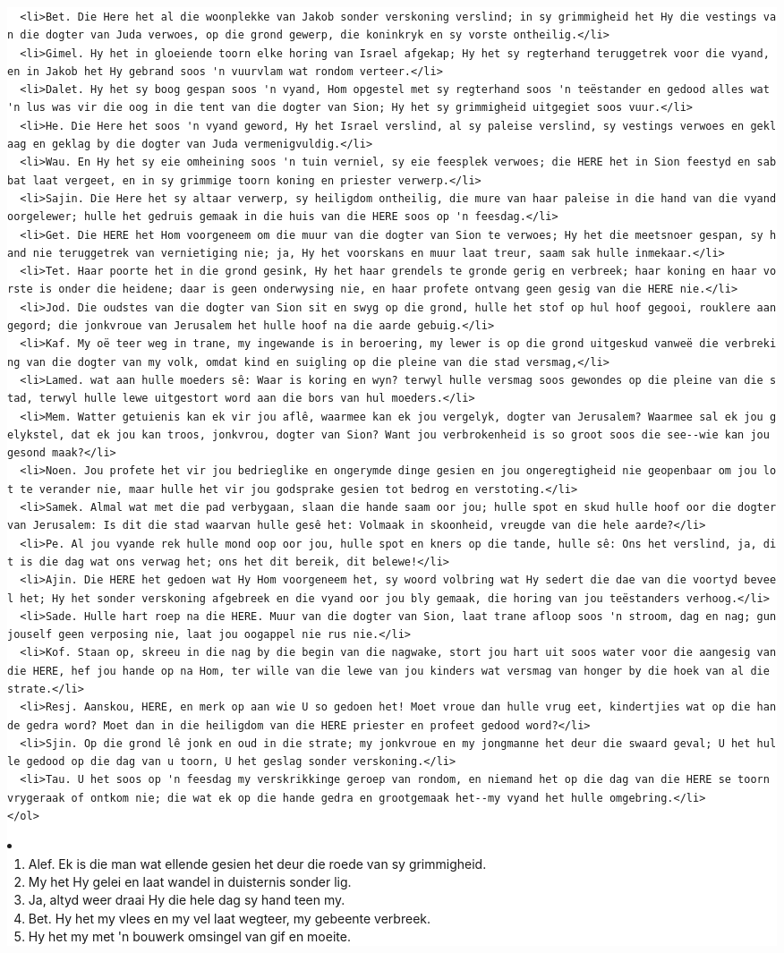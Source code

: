       <li>Bet. Die Here het al die woonplekke van Jakob sonder verskoning verslind; in sy grimmigheid het Hy die vestings van die dogter van Juda verwoes, op die grond gewerp, die koninkryk en sy vorste ontheilig.</li>
      <li>Gimel. Hy het in gloeiende toorn elke horing van Israel afgekap; Hy het sy regterhand teruggetrek voor die vyand, en in Jakob het Hy gebrand soos 'n vuurvlam wat rondom verteer.</li>
      <li>Dalet. Hy het sy boog gespan soos 'n vyand, Hom opgestel met sy regterhand soos 'n teëstander en gedood alles wat 'n lus was vir die oog in die tent van die dogter van Sion; Hy het sy grimmigheid uitgegiet soos vuur.</li>
      <li>He. Die Here het soos 'n vyand geword, Hy het Israel verslind, al sy paleise verslind, sy vestings verwoes en geklaag en geklag by die dogter van Juda vermenigvuldig.</li>
      <li>Wau. En Hy het sy eie omheining soos 'n tuin verniel, sy eie feesplek verwoes; die HERE het in Sion feestyd en sabbat laat vergeet, en in sy grimmige toorn koning en priester verwerp.</li>
      <li>Sajin. Die Here het sy altaar verwerp, sy heiligdom ontheilig, die mure van haar paleise in die hand van die vyand oorgelewer; hulle het gedruis gemaak in die huis van die HERE soos op 'n feesdag.</li>
      <li>Get. Die HERE het Hom voorgeneem om die muur van die dogter van Sion te verwoes; Hy het die meetsnoer gespan, sy hand nie teruggetrek van vernietiging nie; ja, Hy het voorskans en muur laat treur, saam sak hulle inmekaar.</li>
      <li>Tet. Haar poorte het in die grond gesink, Hy het haar grendels te gronde gerig en verbreek; haar koning en haar vorste is onder die heidene; daar is geen onderwysing nie, en haar profete ontvang geen gesig van die HERE nie.</li>
      <li>Jod. Die oudstes van die dogter van Sion sit en swyg op die grond, hulle het stof op hul hoof gegooi, rouklere aangegord; die jonkvroue van Jerusalem het hulle hoof na die aarde gebuig.</li>
      <li>Kaf. My oë teer weg in trane, my ingewande is in beroering, my lewer is op die grond uitgeskud vanweë die verbreking van die dogter van my volk, omdat kind en suigling op die pleine van die stad versmag,</li>
      <li>Lamed. wat aan hulle moeders sê: Waar is koring en wyn? terwyl hulle versmag soos gewondes op die pleine van die stad, terwyl hulle lewe uitgestort word aan die bors van hul moeders.</li>
      <li>Mem. Watter getuienis kan ek vir jou aflê, waarmee kan ek jou vergelyk, dogter van Jerusalem? Waarmee sal ek jou gelykstel, dat ek jou kan troos, jonkvrou, dogter van Sion? Want jou verbrokenheid is so groot soos die see--wie kan jou gesond maak?</li>
      <li>Noen. Jou profete het vir jou bedrieglike en ongerymde dinge gesien en jou ongeregtigheid nie geopenbaar om jou lot te verander nie, maar hulle het vir jou godsprake gesien tot bedrog en verstoting.</li>
      <li>Samek. Almal wat met die pad verbygaan, slaan die hande saam oor jou; hulle spot en skud hulle hoof oor die dogter van Jerusalem: Is dit die stad waarvan hulle gesê het: Volmaak in skoonheid, vreugde van die hele aarde?</li>
      <li>Pe. Al jou vyande rek hulle mond oop oor jou, hulle spot en kners op die tande, hulle sê: Ons het verslind, ja, dit is die dag wat ons verwag het; ons het dit bereik, dit belewe!</li>
      <li>Ajin. Die HERE het gedoen wat Hy Hom voorgeneem het, sy woord volbring wat Hy sedert die dae van die voortyd beveel het; Hy het sonder verskoning afgebreek en die vyand oor jou bly gemaak, die horing van jou teëstanders verhoog.</li>
      <li>Sade. Hulle hart roep na die HERE. Muur van die dogter van Sion, laat trane afloop soos 'n stroom, dag en nag; gun jouself geen verposing nie, laat jou oogappel nie rus nie.</li>
      <li>Kof. Staan op, skreeu in die nag by die begin van die nagwake, stort jou hart uit soos water voor die aangesig van die HERE, hef jou hande op na Hom, ter wille van die lewe van jou kinders wat versmag van honger by die hoek van al die strate.</li>
      <li>Resj. Aanskou, HERE, en merk op aan wie U so gedoen het! Moet vroue dan hulle vrug eet, kindertjies wat op die hande gedra word? Moet dan in die heiligdom van die HERE priester en profeet gedood word?</li>
      <li>Sjin. Op die grond lê jonk en oud in die strate; my jonkvroue en my jongmanne het deur die swaard geval; U het hulle gedood op die dag van u toorn, U het geslag sonder verskoning.</li>
      <li>Tau. U het soos op 'n feesdag my verskrikkinge geroep van rondom, en niemand het op die dag van die HERE se toorn vrygeraak of ontkom nie; die wat ek op die hande gedra en grootgemaak het--my vyand het hulle omgebring.</li>
    </ol>
  </li>
  <li>
    <ol>
      <li>Alef. Ek is die man wat ellende gesien het deur die roede van sy grimmigheid.</li>
      <li>My het Hy gelei en laat wandel in duisternis sonder lig.</li>
      <li>Ja, altyd weer draai Hy die hele dag sy hand teen my.</li>
      <li>Bet. Hy het my vlees en my vel laat wegteer, my gebeente verbreek.</li>
      <li>Hy het my met 'n bouwerk omsingel van gif en moeite.</li>